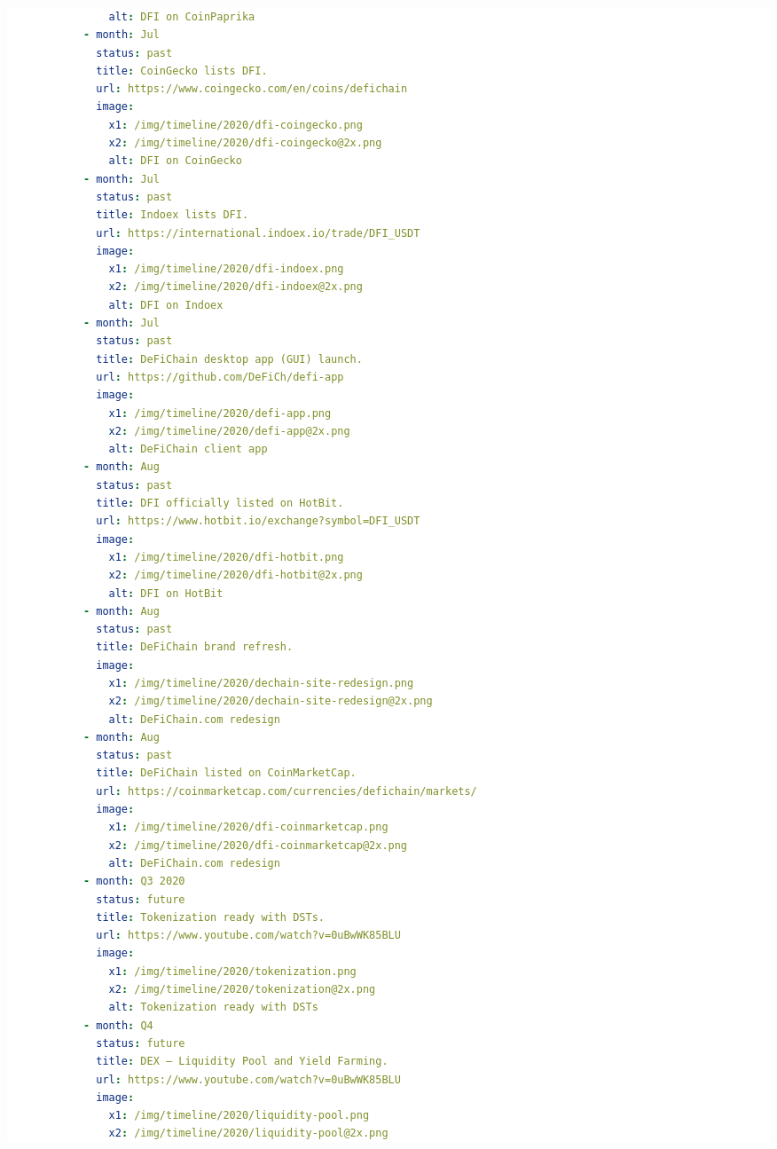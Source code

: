 ```yaml
                alt: DFI on CoinPaprika
            - month: Jul
              status: past
              title: CoinGecko lists DFI.
              url: https://www.coingecko.com/en/coins/defichain
              image:
                x1: /img/timeline/2020/dfi-coingecko.png
                x2: /img/timeline/2020/dfi-coingecko@2x.png
                alt: DFI on CoinGecko
            - month: Jul
              status: past
              title: Indoex lists DFI.
              url: https://international.indoex.io/trade/DFI_USDT
              image:
                x1: /img/timeline/2020/dfi-indoex.png
                x2: /img/timeline/2020/dfi-indoex@2x.png
                alt: DFI on Indoex
            - month: Jul
              status: past
              title: DeFiChain desktop app (GUI) launch.
              url: https://github.com/DeFiCh/defi-app
              image:
                x1: /img/timeline/2020/defi-app.png
                x2: /img/timeline/2020/defi-app@2x.png
                alt: DeFiChain client app
            - month: Aug
              status: past
              title: DFI officially listed on HotBit.
              url: https://www.hotbit.io/exchange?symbol=DFI_USDT
              image:
                x1: /img/timeline/2020/dfi-hotbit.png
                x2: /img/timeline/2020/dfi-hotbit@2x.png
                alt: DFI on HotBit
            - month: Aug
              status: past
              title: DeFiChain brand refresh.
              image:
                x1: /img/timeline/2020/dechain-site-redesign.png
                x2: /img/timeline/2020/dechain-site-redesign@2x.png
                alt: DeFiChain.com redesign
            - month: Aug
              status: past
              title: DeFiChain listed on CoinMarketCap.
              url: https://coinmarketcap.com/currencies/defichain/markets/
              image:
                x1: /img/timeline/2020/dfi-coinmarketcap.png
                x2: /img/timeline/2020/dfi-coinmarketcap@2x.png
                alt: DeFiChain.com redesign
            - month: Q3 2020
              status: future
              title: Tokenization ready with DSTs.
              url: https://www.youtube.com/watch?v=0uBwWK85BLU
              image:
                x1: /img/timeline/2020/tokenization.png
                x2: /img/timeline/2020/tokenization@2x.png
                alt: Tokenization ready with DSTs
            - month: Q4
              status: future
              title: DEX – Liquidity Pool and Yield Farming.
              url: https://www.youtube.com/watch?v=0uBwWK85BLU
              image:
                x1: /img/timeline/2020/liquidity-pool.png
                x2: /img/timeline/2020/liquidity-pool@2x.png
```